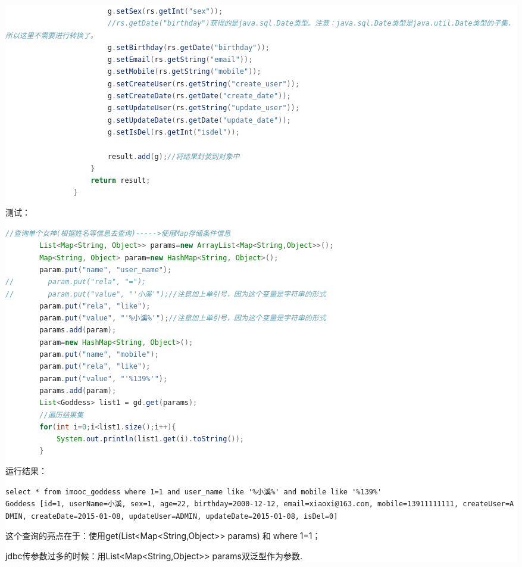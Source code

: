 ```java
                        g.setSex(rs.getInt("sex"));
                        //rs.getDate("birthday")获得的是java.sql.Date类型。注意：java.sql.Date类型是java.util.Date类型的子集，所以这里不需要进行转换了。
                        g.setBirthday(rs.getDate("birthday"));
                        g.setEmail(rs.getString("email"));
                        g.setMobile(rs.getString("mobile"));
                        g.setCreateUser(rs.getString("create_user"));
                        g.setCreateDate(rs.getDate("create_date"));
                        g.setUpdateUser(rs.getString("update_user"));
                        g.setUpdateDate(rs.getDate("update_date"));
                        g.setIsDel(rs.getInt("isdel"));

                        result.add(g);//将结果封装到对象中
                    }
                    return result;
                }
```

测试：

```java
//查询单个女神(根据姓名等信息去查询)----->使用Map存储条件信息
        List<Map<String, Object>> params=new ArrayList<Map<String,Object>>();
        Map<String, Object> param=new HashMap<String, Object>();
        param.put("name", "user_name");
//        param.put("rela", "=");
//        param.put("value", "'小溪'");//注意加上单引号，因为这个变量是字符串的形式
        param.put("rela", "like");
        param.put("value", "'%小溪%'");//注意加上单引号，因为这个变量是字符串的形式
        params.add(param);
        param=new HashMap<String, Object>();
        param.put("name", "mobile");
        param.put("rela", "like");
        param.put("value", "'%139%'");
        params.add(param);
        List<Goddess> list1 = gd.get(params);
        //遍历结果集
        for(int i=0;i<list1.size();i++){
            System.out.println(list1.get(i).toString());
        }
```

运行结果：

```
select * from imooc_goddess where 1=1 and user_name like '%小溪%' and mobile like '%139%' 
Goddess [id=1, userName=小溪, sex=1, age=22, birthday=2000-12-12, email=xiaoxi@163.com, mobile=13911111111, createUser=ADMIN, createDate=2015-01-08, updateUser=ADMIN, updateDate=2015-01-08, isDel=0]
```

这个查询的亮点在于：使用get(List<Map<String,Object>> params) 和 where 1=1；

jdbc传参数过多的时候：用List<Map<String,Object>> params双泛型作为参数.
